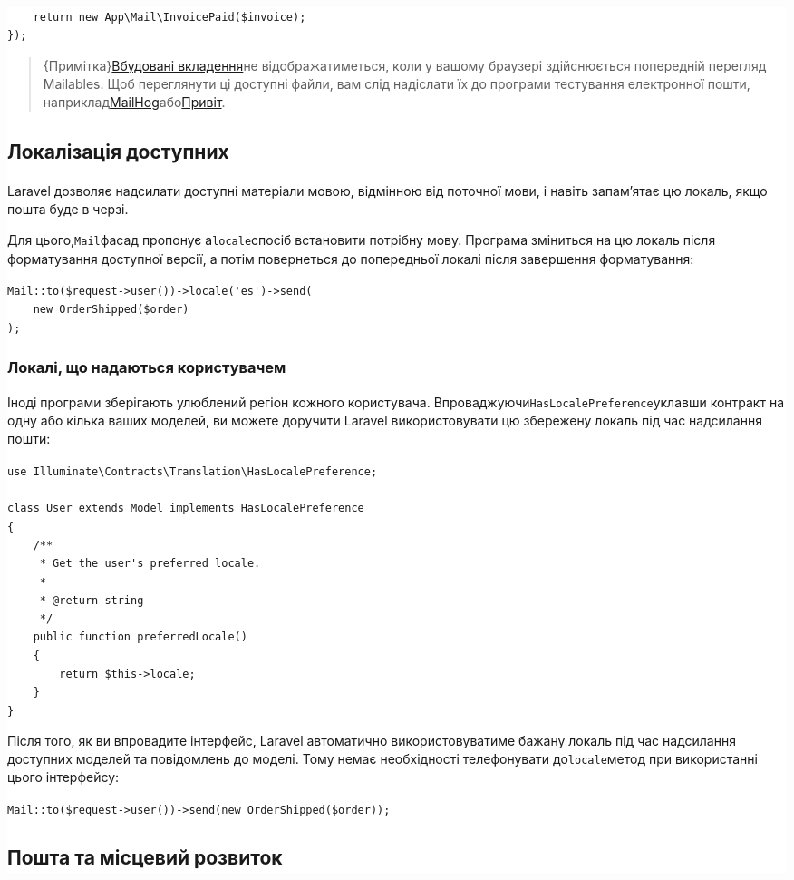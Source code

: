         return new App\Mail\InvoicePaid($invoice);
    });

> {Примітка}[Вбудовані вкладення](#inline-attachments)не відображатиметься, коли у вашому браузері здійснюється попередній перегляд Mailables. Щоб переглянути ці доступні файли, вам слід надіслати їх до програми тестування електронної пошти, наприклад[MailHog](https://github.com/mailhog/MailHog)або[Привіт](https://usehelo.com).

<a name="localizing-mailables"></a>

## Локалізація доступних

Laravel дозволяє надсилати доступні матеріали мовою, відмінною від поточної мови, і навіть запам’ятає цю локаль, якщо пошта буде в черзі.

Для цього,`Mail`фасад пропонує a`locale`спосіб встановити потрібну мову. Програма зміниться на цю локаль після форматування доступної версії, а потім повернеться до попередньої локалі після завершення форматування:

    Mail::to($request->user())->locale('es')->send(
        new OrderShipped($order)
    );

<a name="user-preferred-locales"></a>

### Локалі, що надаються користувачем

Іноді програми зберігають улюблений регіон кожного користувача. Впроваджуючи`HasLocalePreference`уклавши контракт на одну або кілька ваших моделей, ви можете доручити Laravel використовувати цю збережену локаль під час надсилання пошти:

    use Illuminate\Contracts\Translation\HasLocalePreference;

    class User extends Model implements HasLocalePreference
    {
        /**
         * Get the user's preferred locale.
         *
         * @return string
         */
        public function preferredLocale()
        {
            return $this->locale;
        }
    }

Після того, як ви впровадите інтерфейс, Laravel автоматично використовуватиме бажану локаль під час надсилання доступних моделей та повідомлень до моделі. Тому немає необхідності телефонувати до`locale`метод при використанні цього інтерфейсу:

    Mail::to($request->user())->send(new OrderShipped($order));

<a name="mail-and-local-development"></a>

## Пошта та місцевий розвиток
